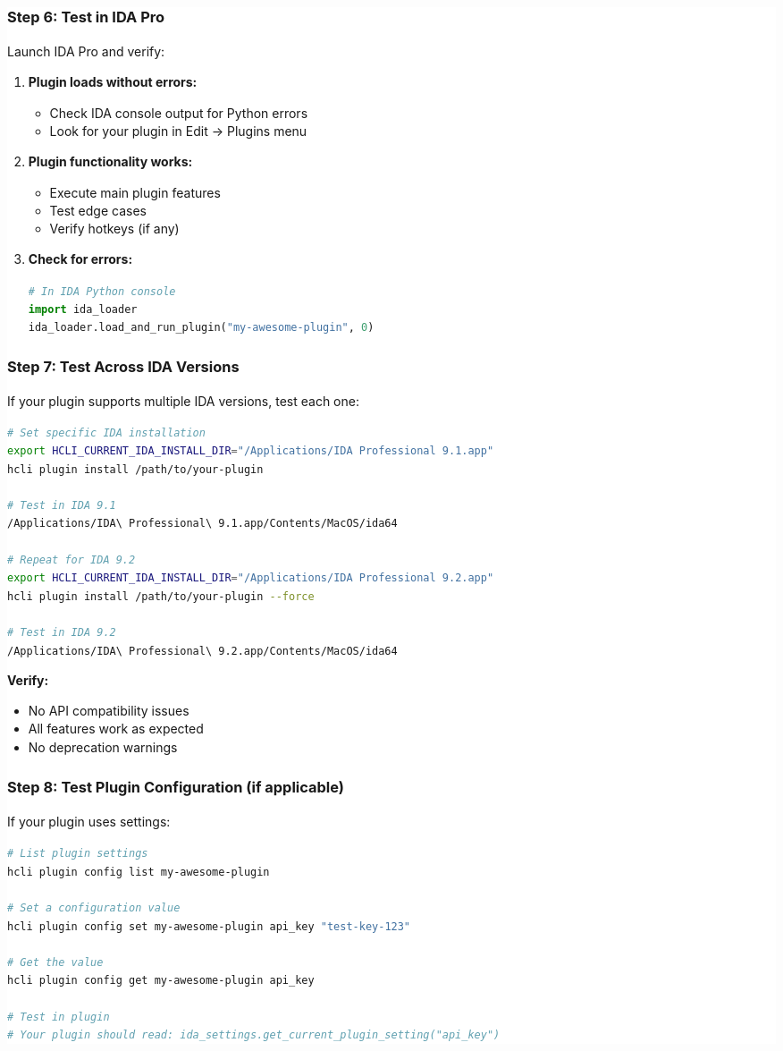 ### Step 6: Test in IDA Pro

Launch IDA Pro and verify:

1. **Plugin loads without errors:**
   - Check IDA console output for Python errors
   - Look for your plugin in Edit → Plugins menu

2. **Plugin functionality works:**
   - Execute main plugin features
   - Test edge cases
   - Verify hotkeys (if any)

3. **Check for errors:**
   ```python
   # In IDA Python console
   import ida_loader
   ida_loader.load_and_run_plugin("my-awesome-plugin", 0)
   ```

### Step 7: Test Across IDA Versions

If your plugin supports multiple IDA versions, test each one:

```bash
# Set specific IDA installation
export HCLI_CURRENT_IDA_INSTALL_DIR="/Applications/IDA Professional 9.1.app"
hcli plugin install /path/to/your-plugin

# Test in IDA 9.1
/Applications/IDA\ Professional\ 9.1.app/Contents/MacOS/ida64

# Repeat for IDA 9.2
export HCLI_CURRENT_IDA_INSTALL_DIR="/Applications/IDA Professional 9.2.app"
hcli plugin install /path/to/your-plugin --force

# Test in IDA 9.2
/Applications/IDA\ Professional\ 9.2.app/Contents/MacOS/ida64
```

**Verify:**

- No API compatibility issues
- All features work as expected
- No deprecation warnings

### Step 8: Test Plugin Configuration (if applicable)

If your plugin uses settings:

```bash
# List plugin settings
hcli plugin config list my-awesome-plugin

# Set a configuration value
hcli plugin config set my-awesome-plugin api_key "test-key-123"

# Get the value
hcli plugin config get my-awesome-plugin api_key

# Test in plugin
# Your plugin should read: ida_settings.get_current_plugin_setting("api_key")
```
